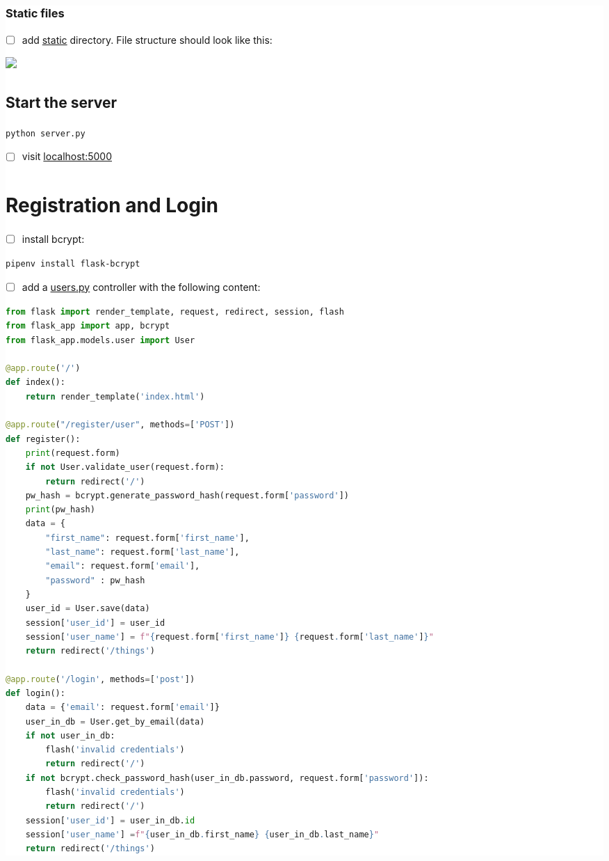 
### Static files

- [ ] add [static](flask_app/static) directory. File structure should look like this:

![](flask_app/static/images/static-file.png)

## Start the server

```
python server.py
```
 - [ ] visit [localhost:5000](http://localhost:5000/)

# Registration and Login

- [ ] install bcrypt:

```
pipenv install flask-bcrypt
```

- [ ] add a [users.py](flask_app/controllers/users.py) controller with the following content:

```py
from flask import render_template, request, redirect, session, flash
from flask_app import app, bcrypt
from flask_app.models.user import User

@app.route('/')
def index():
    return render_template('index.html')

@app.route("/register/user", methods=['POST'])
def register():
    print(request.form)
    if not User.validate_user(request.form):
        return redirect('/')
    pw_hash = bcrypt.generate_password_hash(request.form['password'])
    print(pw_hash)
    data = {
        "first_name": request.form['first_name'],
        "last_name": request.form['last_name'],
        "email": request.form['email'],
        "password" : pw_hash
    }
    user_id = User.save(data)
    session['user_id'] = user_id
    session['user_name'] = f"{request.form['first_name']} {request.form['last_name']}"
    return redirect('/things')

@app.route('/login', methods=['post'])
def login():
    data = {'email': request.form['email']}
    user_in_db = User.get_by_email(data)
    if not user_in_db:
        flash('invalid credentials')
        return redirect('/')
    if not bcrypt.check_password_hash(user_in_db.password, request.form['password']):
        flash('invalid credentials')
        return redirect('/')
    session['user_id'] = user_in_db.id
    session['user_name'] =f"{user_in_db.first_name} {user_in_db.last_name}" 
    return redirect('/things')

```